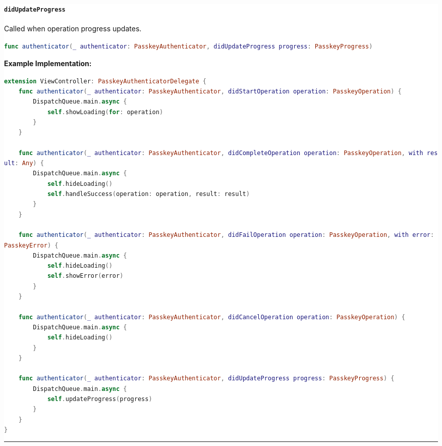 #### `didUpdateProgress`

Called when operation progress updates.

```swift
func authenticator(_ authenticator: PasskeyAuthenticator, didUpdateProgress progress: PasskeyProgress)
```

**Example Implementation:**
```swift
extension ViewController: PasskeyAuthenticatorDelegate {
    func authenticator(_ authenticator: PasskeyAuthenticator, didStartOperation operation: PasskeyOperation) {
        DispatchQueue.main.async {
            self.showLoading(for: operation)
        }
    }
    
    func authenticator(_ authenticator: PasskeyAuthenticator, didCompleteOperation operation: PasskeyOperation, with result: Any) {
        DispatchQueue.main.async {
            self.hideLoading()
            self.handleSuccess(operation: operation, result: result)
        }
    }
    
    func authenticator(_ authenticator: PasskeyAuthenticator, didFailOperation operation: PasskeyOperation, with error: PasskeyError) {
        DispatchQueue.main.async {
            self.hideLoading()
            self.showError(error)
        }
    }
    
    func authenticator(_ authenticator: PasskeyAuthenticator, didCancelOperation operation: PasskeyOperation) {
        DispatchQueue.main.async {
            self.hideLoading()
        }
    }
    
    func authenticator(_ authenticator: PasskeyAuthenticator, didUpdateProgress progress: PasskeyProgress) {
        DispatchQueue.main.async {
            self.updateProgress(progress)
        }
    }
}
```

---
